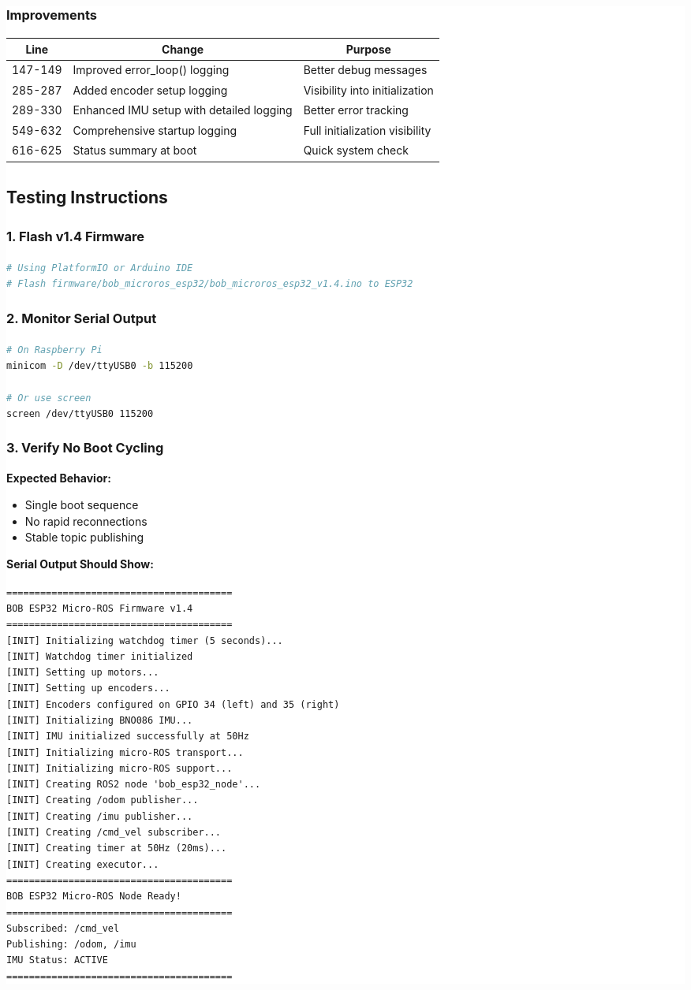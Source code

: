### Improvements

| Line | Change | Purpose |
|------|--------|---------|
| 147-149 | Improved error_loop() logging | Better debug messages |
| 285-287 | Added encoder setup logging | Visibility into initialization |
| 289-330 | Enhanced IMU setup with detailed logging | Better error tracking |
| 549-632 | Comprehensive startup logging | Full initialization visibility |
| 616-625 | Status summary at boot | Quick system check |

## Testing Instructions

### 1. Flash v1.4 Firmware
```bash
# Using PlatformIO or Arduino IDE
# Flash firmware/bob_microros_esp32/bob_microros_esp32_v1.4.ino to ESP32
```

### 2. Monitor Serial Output
```bash
# On Raspberry Pi
minicom -D /dev/ttyUSB0 -b 115200

# Or use screen
screen /dev/ttyUSB0 115200
```

### 3. Verify No Boot Cycling
**Expected Behavior:**
- Single boot sequence
- No rapid reconnections
- Stable topic publishing

**Serial Output Should Show:**
```
========================================
BOB ESP32 Micro-ROS Firmware v1.4
========================================
[INIT] Initializing watchdog timer (5 seconds)...
[INIT] Watchdog timer initialized
[INIT] Setting up motors...
[INIT] Setting up encoders...
[INIT] Encoders configured on GPIO 34 (left) and 35 (right)
[INIT] Initializing BNO086 IMU...
[INIT] IMU initialized successfully at 50Hz
[INIT] Initializing micro-ROS transport...
[INIT] Initializing micro-ROS support...
[INIT] Creating ROS2 node 'bob_esp32_node'...
[INIT] Creating /odom publisher...
[INIT] Creating /imu publisher...
[INIT] Creating /cmd_vel subscriber...
[INIT] Creating timer at 50Hz (20ms)...
[INIT] Creating executor...
========================================
BOB ESP32 Micro-ROS Node Ready!
========================================
Subscribed: /cmd_vel
Publishing: /odom, /imu
IMU Status: ACTIVE
========================================
```